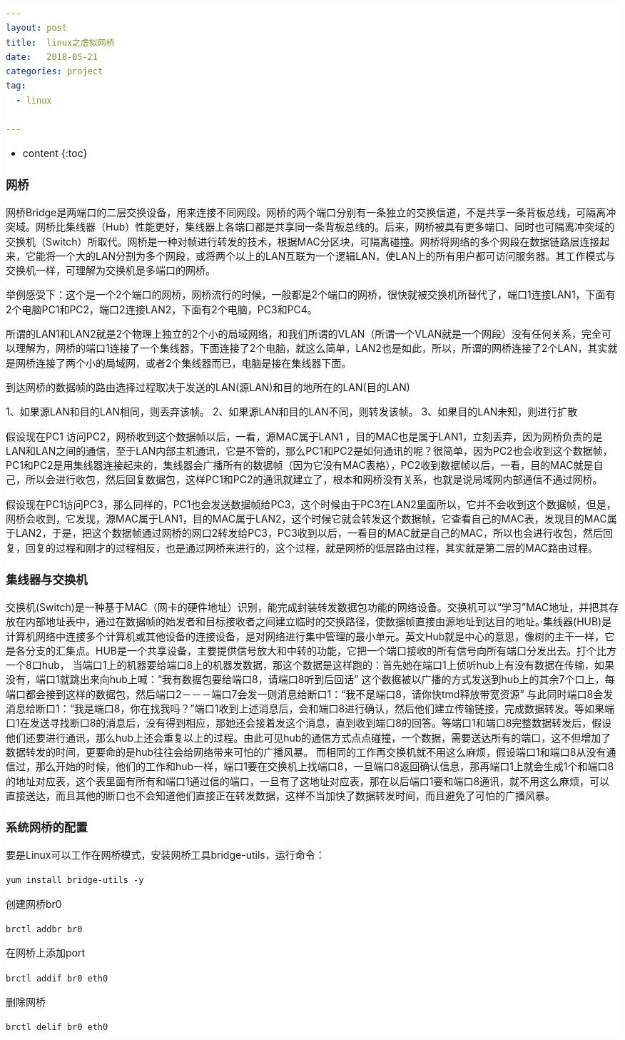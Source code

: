 ```yaml
---
layout: post
title:  linux之虚拟网桥
date:   2018-05-21  
categories: project
tag:
  - linux

---
```

* content
{:toc}


### 网桥
网桥Bridge是两端口的二层交换设备，用来连接不同网段。网桥的两个端口分别有一条独立的交换信道，不是共享一条背板总线，可隔离冲突域。网桥比集线器（Hub）性能更好，集线器上各端口都是共享同一条背板总线的。后来，网桥被具有更多端口、同时也可隔离冲突域的交换机（Switch）所取代。网桥是一种对帧进行转发的技术，根据MAC分区块，可隔离碰撞。网桥将网络的多个网段在数据链路层连接起来，它能将一个大的LAN分割为多个网段，或将两个以上的LAN互联为一个逻辑LAN，使LAN上的所有用户都可访问服务器。其工作模式与交换机一样，可理解为交换机是多端口的网桥。<br>

举例感受下：这个是一个2个端口的网桥，网桥流行的时候，一般都是2个端口的网桥，很快就被交换机所替代了，端口1连接LAN1，下面有2个电脑PC1和PC2，端口2连接LAN2，下面有2个电脑，PC3和PC4。

所谓的LAN1和LAN2就是2个物理上独立的2个小的局域网络，和我们所谓的VLAN（所谓一个VLAN就是一个网段）没有任何关系，完全可以理解为，网桥的端口1连接了一个集线器，下面连接了2个电脑，就这么简单，LAN2也是如此，所以，所谓的网桥连接了2个LAN，其实就是网桥连接了两个小的局域网，或者2个集线器而已，电脑是接在集线器下面。

到达网桥的数据帧的路由选择过程取决于发送的LAN(源LAN)和目的地所在的LAN(目的LAN)

1、如果源LAN和目的LAN相同，则丢弃该帧。
2、如果源LAN和目的LAN不同，则转发该帧。
3、如果目的LAN未知，则进行扩散

假设现在PC1 访问PC2，网桥收到这个数据帧以后，一看，源MAC属于LAN1 ，目的MAC也是属于LAN1，立刻丢弃，因为网桥负责的是LAN和LAN之间的通信，至于LAN内部主机通讯，它是不管的，那么PC1和PC2是如何通讯的呢？很简单，因为PC2也会收到这个数据帧，PC1和PC2是用集线器连接起来的，集线器会广播所有的数据帧（因为它没有MAC表格），PC2收到数据帧以后，一看，目的MAC就是自己，所以会进行收包，然后回复数据包，这样PC1和PC2的通讯就建立了，根本和网桥没有关系，也就是说局域网内部通信不通过网桥。

假设现在PC1访问PC3，那么同样的，PC1也会发送数据帧给PC3，这个时候由于PC3在LAN2里面所以，它并不会收到这个数据帧，但是，网桥会收到，它发现，源MAC属于LAN1，目的MAC属于LAN2，这个时候它就会转发这个数据帧，它查看自己的MAC表，发现目的MAC属于LAN2，于是，把这个数据帧通过网桥的网口2转发给PC3，PC3收到以后，一看目的MAC就是自己的MAC，所以也会进行收包，然后回复，回复的过程和刚才的过程相反，也是通过网桥来进行的，这个过程，就是网桥的低层路由过程，其实就是第二层的MAC路由过程。

### 集线器与交换机
交换机(Switch)是一种基于MAC（网卡的硬件地址）识别，能完成封装转发数据包功能的网络设备。交换机可以“学习”MAC地址，并把其存放在内部地址表中，通过在数据帧的始发者和目标接收者之间建立临时的交换路径，使数据帧直接由源地址到达目的地址。·集线器(HUB)是计算机网络中连接多个计算机或其他设备的连接设备，是对网络进行集中管理的最小单元。英文Hub就是中心的意思，像树的主干一样，它是各分支的汇集点。HUB是一个共享设备，主要提供信号放大和中转的功能，它把一个端口接收的所有信号向所有端口分发出去。打个比方一个8口hub， 当端口1上的机器要给端口8上的机器发数据，那这个数据是这样跑的：首先她在端口1上侦听hub上有没有数据在传输，如果没有，端口1就跳出来向hub上喊：“我有数据包要给端口8，请端口8听到后回话” 这个数据被以广播的方式发送到hub上的其余7个口上，每端口都会接到这样的数据包，然后端口2－－－端口7会发一则消息给断口1：“我不是端口8，请你快tmd释放带宽资源” 与此同时端口8会发消息给断口1：“我是端口8，你在找我吗？”端口1收到上述消息后，会和端口8进行确认，然后他们建立传输链接，完成数据转发。等如果端口1在发送寻找断口8的消息后，没有得到相应，那她还会接着发这个消息，直到收到端口8的回答。等端口1和端口8完整数据转发后，假设他们还要进行通讯，那么hub上还会重复以上的过程。由此可见hub的通信方式点点碰撞，一个数据，需要送达所有的端口，这不但增加了数据转发的时间，更要命的是hub往往会给网络带来可怕的广播风暴。 而相同的工作再交换机就不用这么麻烦，假设端口1和端口8从没有通信过，那么开始的时候，他们的工作和hub一样，端口1要在交换机上找端口8，一旦端口8返回确认信息，那再端口1上就会生成1个和端口8的地址对应表，这个表里面有所有和端口1通过信的端口，一旦有了这地址对应表，那在以后端口1要和端口8通讯，就不用这么麻烦，可以直接送达，而且其他的断口也不会知道他们直接正在转发数据，这样不当加快了数据转发时间，而且避免了可怕的广播风暴。

### 系统网桥的配置
要是Linux可以工作在网桥模式，安装网桥工具bridge-utils，运行命令：
```
yum install bridge-utils -y
```
创建网桥br0
```
brctl addbr br0
```
在网桥上添加port
```
brctl addif br0 eth0
```
删除网桥
```
brctl delif br0 eth0
```